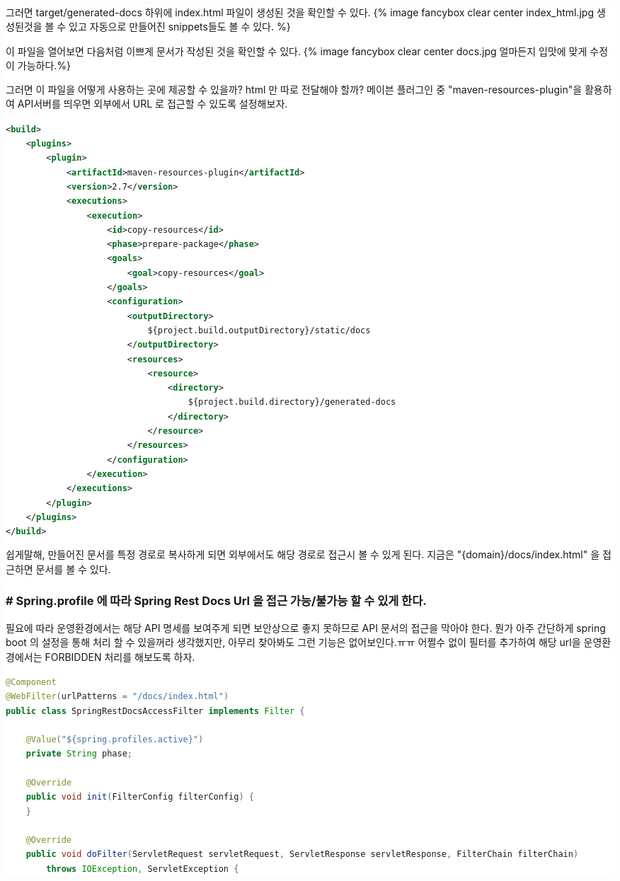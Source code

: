 그러면 target/generated-docs 하위에 index.html 파일이 생성된 것을 확인할 수 있다.
{% image fancybox clear center index_html.jpg 생성된것을 볼 수 있고 자동으로 만들어진 snippets들도 볼 수 있다. %}


이 파일을 열어보면 다음처럼 이쁘게 문서가 작성된 것을 확인할 수 있다.
{% image fancybox clear center docs.jpg 얼마든지 입맛에 맞게 수정이 가능하다.%}

그러면 이 파일을 어떻게 사용하는 곳에 제공할 수 있을까? html 만 따로 전달해야 할까? 메이븐 플러그인 중 "maven-resources-plugin"을 활용하여 API서버를 띄우면 외부에서 URL 로 접근할 수 있도록 설정해보자.
```xml
<build>
	<plugins>
		<plugin>
			<artifactId>maven-resources-plugin</artifactId>
			<version>2.7</version>
			<executions>
				<execution>
					<id>copy-resources</id>
					<phase>prepare-package</phase>
					<goals>
						<goal>copy-resources</goal>
					</goals>
					<configuration>
						<outputDirectory>
							${project.build.outputDirectory}/static/docs
						</outputDirectory>
						<resources>
							<resource>
								<directory>
									${project.build.directory}/generated-docs
								</directory>
							</resource>
						</resources>
					</configuration>
				</execution>
			</executions>
		</plugin>
	</plugins>
</build>
```

쉽게말해, 만들어진 문서를 특정 경로로 복사하게 되면 외부에서도 해당 경로로 접근시 볼 수 있게 된다. 지금은 "{domain}/docs/index.html" 을 접근하면 문서를 볼 수 있다.


### # Spring.profile 에 따라 Spring Rest Docs Url 을 접근 가능/불가능 할 수 있게 한다.
필요에 따라 운영환경에서는 해당 API 명세를 보여주게 되면 보안상으로 좋지 못하므로 API 문서의 접근을 막아야 한다. 뭔가 아주 간단하게 spring boot 의 설정을 통해 처리 할 수 있을꺼라 생각했지만, 아무리 찾아봐도 그런 기능은 없어보인다.ㅠㅠ 어쩔수 없이 필터를 추가하여 해당 url을 운영환경에서는 FORBIDDEN 처리를 해보도록 하자.
```java
@Component
@WebFilter(urlPatterns = "/docs/index.html")
public class SpringRestDocsAccessFilter implements Filter {

	@Value("${spring.profiles.active}")
	private String phase;

	@Override
	public void init(FilterConfig filterConfig) {
	}

	@Override
	public void doFilter(ServletRequest servletRequest, ServletResponse servletResponse, FilterChain filterChain)
		throws IOException, ServletException {

```